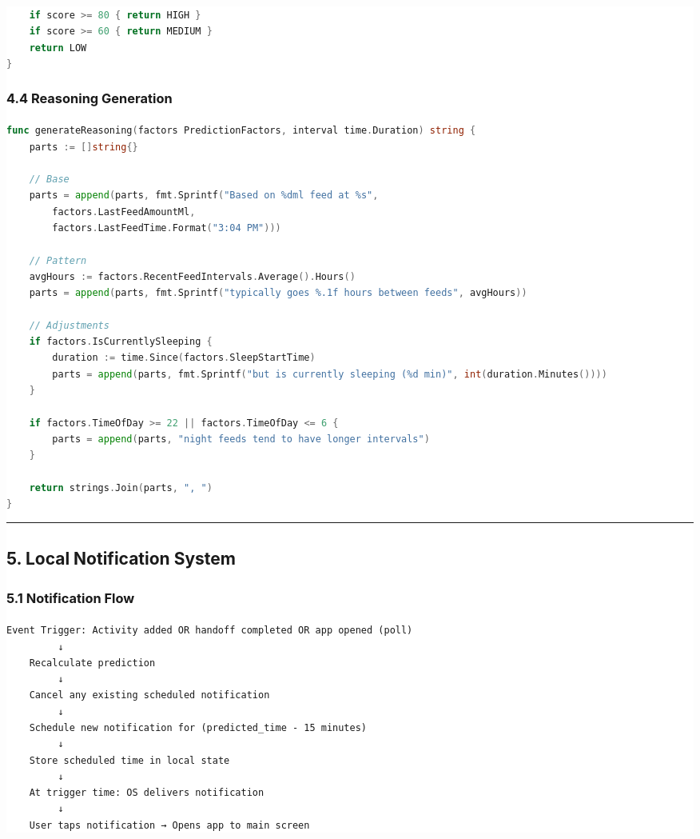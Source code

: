 ```go
    if score >= 80 { return HIGH }
    if score >= 60 { return MEDIUM }
    return LOW
}
```

### 4.4 Reasoning Generation
```go
func generateReasoning(factors PredictionFactors, interval time.Duration) string {
    parts := []string{}
    
    // Base
    parts = append(parts, fmt.Sprintf("Based on %dml feed at %s", 
        factors.LastFeedAmountMl, 
        factors.LastFeedTime.Format("3:04 PM")))
    
    // Pattern
    avgHours := factors.RecentFeedIntervals.Average().Hours()
    parts = append(parts, fmt.Sprintf("typically goes %.1f hours between feeds", avgHours))
    
    // Adjustments
    if factors.IsCurrentlySleeping {
        duration := time.Since(factors.SleepStartTime)
        parts = append(parts, fmt.Sprintf("but is currently sleeping (%d min)", int(duration.Minutes())))
    }
    
    if factors.TimeOfDay >= 22 || factors.TimeOfDay <= 6 {
        parts = append(parts, "night feeds tend to have longer intervals")
    }
    
    return strings.Join(parts, ", ")
}
```

---

## 5. Local Notification System

### 5.1 Notification Flow

```
Event Trigger: Activity added OR handoff completed OR app opened (poll)
         ↓
    Recalculate prediction
         ↓
    Cancel any existing scheduled notification
         ↓
    Schedule new notification for (predicted_time - 15 minutes)
         ↓
    Store scheduled time in local state
         ↓
    At trigger time: OS delivers notification
         ↓
    User taps notification → Opens app to main screen
```
